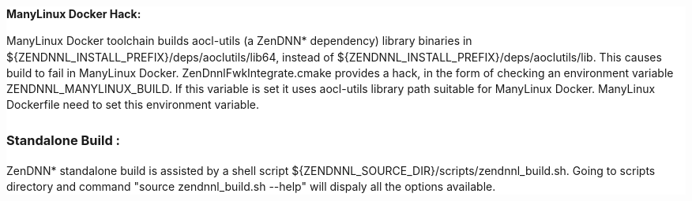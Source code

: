 **ManyLinux Docker Hack:**

ManyLinux Docker toolchain builds aocl-utils (a ZenDNN* dependency) library binaries in ${ZENDNNL_INSTALL_PREFIX}/deps/aoclutils/lib64, instead of ${ZENDNNL_INSTALL_PREFIX}/deps/aoclutils/lib. This causes build to fail in ManyLinux Docker. ZenDnnlFwkIntegrate.cmake provides a hack, in the form of checking an environment variable ZENDNNL_MANYLINUX_BUILD. If this variable is set it uses aocl-utils library path suitable for ManyLinux Docker. ManyLinux Dockerfile need to set this environment variable.

### Standalone Build :

ZenDNN* standalone build is assisted by a shell script ${ZENDNNL_SOURCE_DIR}/scripts/zendnnl_build.sh. Going to scripts directory and command "source zendnnl_build.sh --help" will dispaly all the options available.